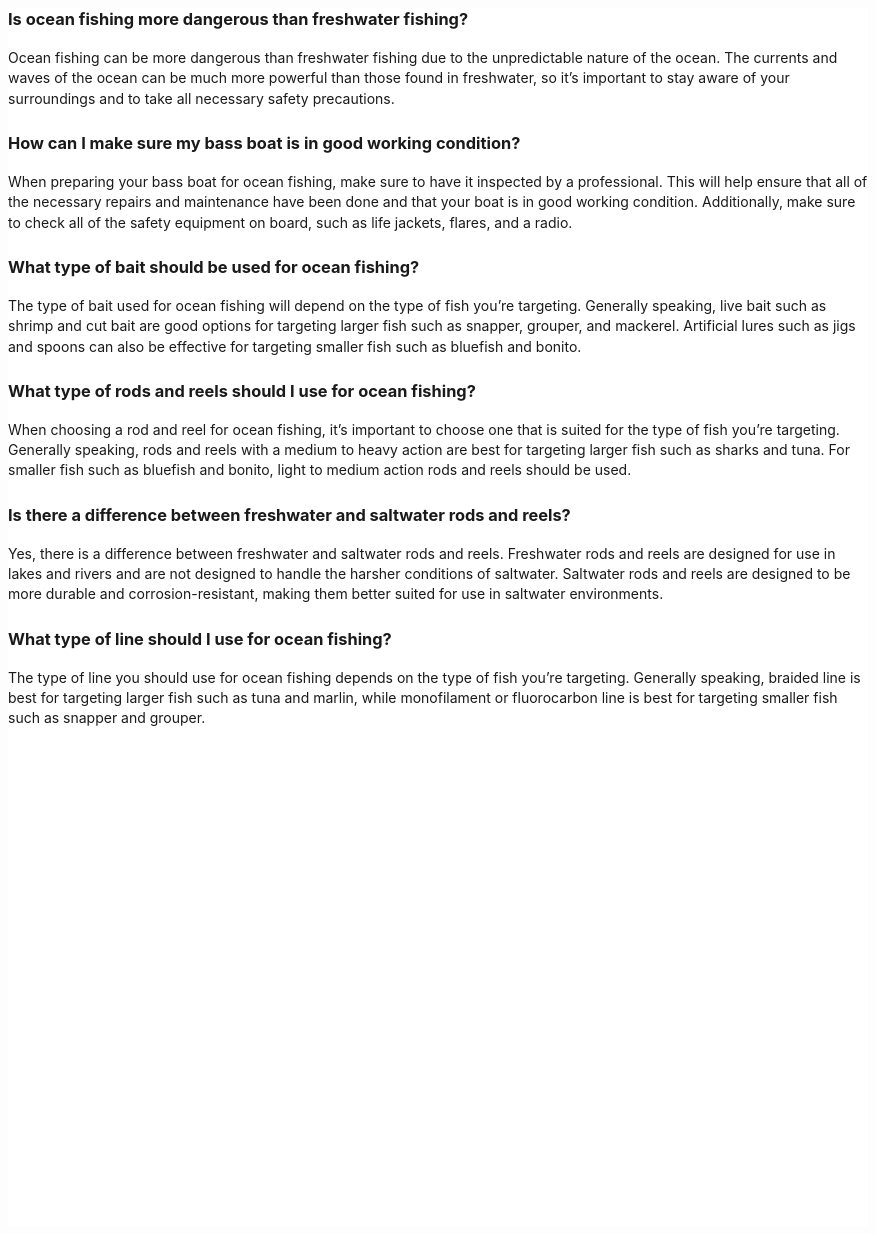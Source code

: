 <h3>Is ocean fishing more dangerous than freshwater fishing?</h3>
<p>Ocean fishing can be more dangerous than freshwater fishing due to the unpredictable nature of the ocean. The currents and waves of the ocean can be much more powerful than those found in freshwater, so it’s important to stay aware of your surroundings and to take all necessary safety precautions.</p>

<h3>How can I make sure my bass boat is in good working condition?</h3>
<p>When preparing your bass boat for ocean fishing, make sure to have it inspected by a professional. This will help ensure that all of the necessary repairs and maintenance have been done and that your boat is in good working condition. Additionally, make sure to check all of the safety equipment on board, such as life jackets, flares, and a radio.</p>

<h3>What type of bait should be used for ocean fishing?</h3>
<p>The type of bait used for ocean fishing will depend on the type of fish you’re targeting. Generally speaking, live bait such as shrimp and cut bait are good options for targeting larger fish such as snapper, grouper, and mackerel. Artificial lures such as jigs and spoons can also be effective for targeting smaller fish such as bluefish and bonito.</p>

<h3>What type of rods and reels should I use for ocean fishing?</h3>
<p>When choosing a rod and reel for ocean fishing, it’s important to choose one that is suited for the type of fish you’re targeting. Generally speaking, rods and reels with a medium to heavy action are best for targeting larger fish such as sharks and tuna. For smaller fish such as bluefish and bonito, light to medium action rods and reels should be used.</p>

<h3>Is there a difference between freshwater and saltwater rods and reels?</h3>
<p>Yes, there is a difference between freshwater and saltwater rods and reels. Freshwater rods and reels are designed for use in lakes and rivers and are not designed to handle the harsher conditions of saltwater. Saltwater rods and reels are designed to be more durable and corrosion-resistant, making them better suited for use in saltwater environments.</p>

<h3>What type of line should I use for ocean fishing?</h3>
<p>The type of line you should use for ocean fishing depends on the type of fish you’re targeting. Generally speaking, braided line is best for targeting larger fish such as tuna and marlin, while monofilament or fluorocarbon line is best for targeting smaller fish such as snapper and grouper.</p>

<div style="position: relative; padding-bottom: 56.25%; overflow: hidden"><iframe src="https://www.youtube.com/embed/Aw37euNkl4k" frameborder="0" allow="accelerometer; autoplay; clipboard-write; encrypted-media; gyroscope; picture-in-picture; web-share" allowfullscreen style="position: absolute; top: 0; left: 0; width: 100%; height: 100%;"></iframe>
</div>